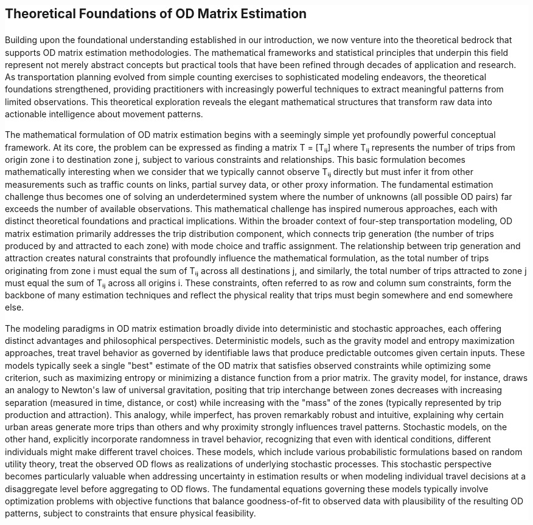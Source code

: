 ## Theoretical Foundations of OD Matrix Estimation

Building upon the foundational understanding established in our introduction, we now venture into the theoretical bedrock that supports OD matrix estimation methodologies. The mathematical frameworks and statistical principles that underpin this field represent not merely abstract concepts but practical tools that have been refined through decades of application and research. As transportation planning evolved from simple counting exercises to sophisticated modeling endeavors, the theoretical foundations strengthened, providing practitioners with increasingly powerful techniques to extract meaningful patterns from limited observations. This theoretical exploration reveals the elegant mathematical structures that transform raw data into actionable intelligence about movement patterns.

The mathematical formulation of OD matrix estimation begins with a seemingly simple yet profoundly powerful conceptual framework. At its core, the problem can be expressed as finding a matrix T = [Tᵢⱼ] where Tᵢⱼ represents the number of trips from origin zone i to destination zone j, subject to various constraints and relationships. This basic formulation becomes mathematically interesting when we consider that we typically cannot observe Tᵢⱼ directly but must infer it from other measurements such as traffic counts on links, partial survey data, or other proxy information. The fundamental estimation challenge thus becomes one of solving an underdetermined system where the number of unknowns (all possible OD pairs) far exceeds the number of available observations. This mathematical challenge has inspired numerous approaches, each with distinct theoretical foundations and practical implications. Within the broader context of four-step transportation modeling, OD matrix estimation primarily addresses the trip distribution component, which connects trip generation (the number of trips produced by and attracted to each zone) with mode choice and traffic assignment. The relationship between trip generation and attraction creates natural constraints that profoundly influence the mathematical formulation, as the total number of trips originating from zone i must equal the sum of Tᵢⱼ across all destinations j, and similarly, the total number of trips attracted to zone j must equal the sum of Tᵢⱼ across all origins i. These constraints, often referred to as row and column sum constraints, form the backbone of many estimation techniques and reflect the physical reality that trips must begin somewhere and end somewhere else.

The modeling paradigms in OD matrix estimation broadly divide into deterministic and stochastic approaches, each offering distinct advantages and philosophical perspectives. Deterministic models, such as the gravity model and entropy maximization approaches, treat travel behavior as governed by identifiable laws that produce predictable outcomes given certain inputs. These models typically seek a single "best" estimate of the OD matrix that satisfies observed constraints while optimizing some criterion, such as maximizing entropy or minimizing a distance function from a prior matrix. The gravity model, for instance, draws an analogy to Newton's law of universal gravitation, positing that trip interchange between zones decreases with increasing separation (measured in time, distance, or cost) while increasing with the "mass" of the zones (typically represented by trip production and attraction). This analogy, while imperfect, has proven remarkably robust and intuitive, explaining why certain urban areas generate more trips than others and why proximity strongly influences travel patterns. Stochastic models, on the other hand, explicitly incorporate randomness in travel behavior, recognizing that even with identical conditions, different individuals might make different travel choices. These models, which include various probabilistic formulations based on random utility theory, treat the observed OD flows as realizations of underlying stochastic processes. This stochastic perspective becomes particularly valuable when addressing uncertainty in estimation results or when modeling individual travel decisions at a disaggregate level before aggregating to OD flows. The fundamental equations governing these models typically involve optimization problems with objective functions that balance goodness-of-fit to observed data with plausibility of the resulting OD patterns, subject to constraints that ensure physical feasibility.
